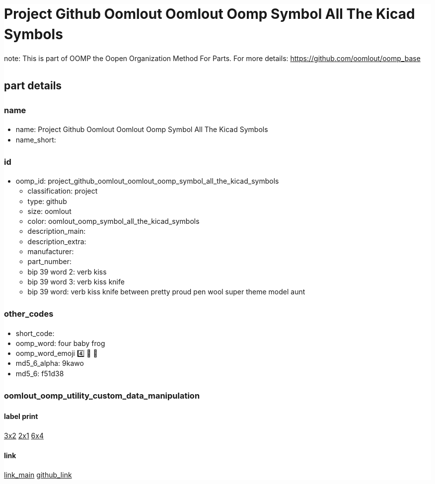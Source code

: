 # Project Github Oomlout Oomlout Oomp Symbol All The Kicad Symbols  

note: This is part of OOMP the Oopen Organization Method For Parts. For more details: https://github.com/oomlout/oomp_base

##  part details





### name
* name: Project Github Oomlout Oomlout Oomp Symbol All The Kicad Symbols
* name_short: 
### id
* oomp_id: project_github_oomlout_oomlout_oomp_symbol_all_the_kicad_symbols
  * classification: project
  * type: github
  * size: oomlout
  * color: oomlout_oomp_symbol_all_the_kicad_symbols
  * description_main: 
  * description_extra: 
  * manufacturer: 
  * part_number: 
  * bip 39 word 2: verb kiss
  * bip 39 word 3: verb kiss knife
  * bip 39 word: verb kiss knife between pretty proud pen wool super theme model aunt

### other_codes
* short_code: 
* oomp_word: four baby frog
* oomp_word_emoji :four: :baby: :frog:
* md5_6_alpha: 9kawo
* md5_6: f51d38






### oomlout_oomp_utility_custom_data_manipulation
#### label print
[3x2](http://192.168.1.245:1112/?label=oomp%209kawo)
[2x1](http://192.168.1.242:1112/?label=oomp%209kawo)
[6x4](http://192.168.1.55:1112/?label=oomp%209kawo)    

#### link

[link_main](https://github.com/oomlout/oomlout_oomp_current_version_messy/tree/main/parts/project_github_oomlout_oomlout_oomp_symbol_all_the_kicad_symbols) [github_link](https://github.com/oomlout/oomlout_oomp_part_src/tree/main/parts/project_github_oomlout_oomlout_oomp_symbol_all_the_kicad_symbols)                             
